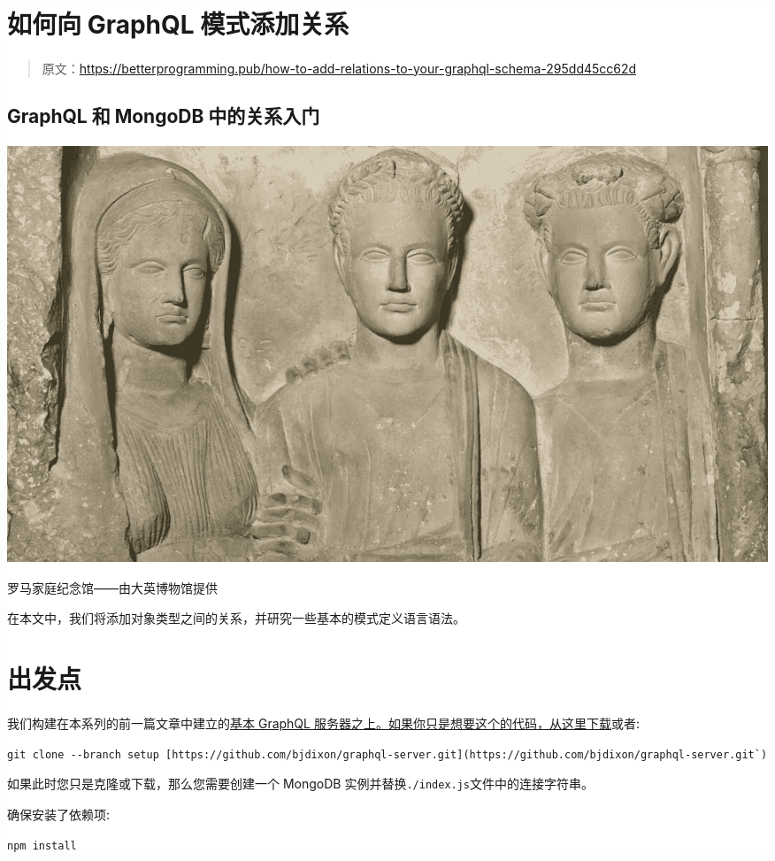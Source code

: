 # 如何向 GraphQL 模式添加关系

> 原文：<https://betterprogramming.pub/how-to-add-relations-to-your-graphql-schema-295dd45cc62d>

## GraphQL 和 MongoDB 中的关系入门

![](img/a00f6aa3d549d4dac4824359899ca938.png)

罗马家庭纪念馆——由大英博物馆提供

在本文中，我们将添加对象类型之间的关系，并研究一些基本的模式定义语言语法。

# 出发点

我们构建在本系列的前一篇文章中建立的[基本 GraphQL 服务器之上。如果你只是想要这个](https://medium.com/better-programming/creating-a-graphql-server-basic-setup-73710ddf657e)[的代码，从这里下载](https://github.com/bjdixon/graphql-server/tree/setup)或者:

```
git clone --branch setup [https://github.com/bjdixon/graphql-server.git](https://github.com/bjdixon/graphql-server.git`)
```

如果此时您只是克隆或下载，那么您需要创建一个 MongoDB 实例并替换`./index.js`文件中的连接字符串。

确保安装了依赖项:

```
npm install
```
